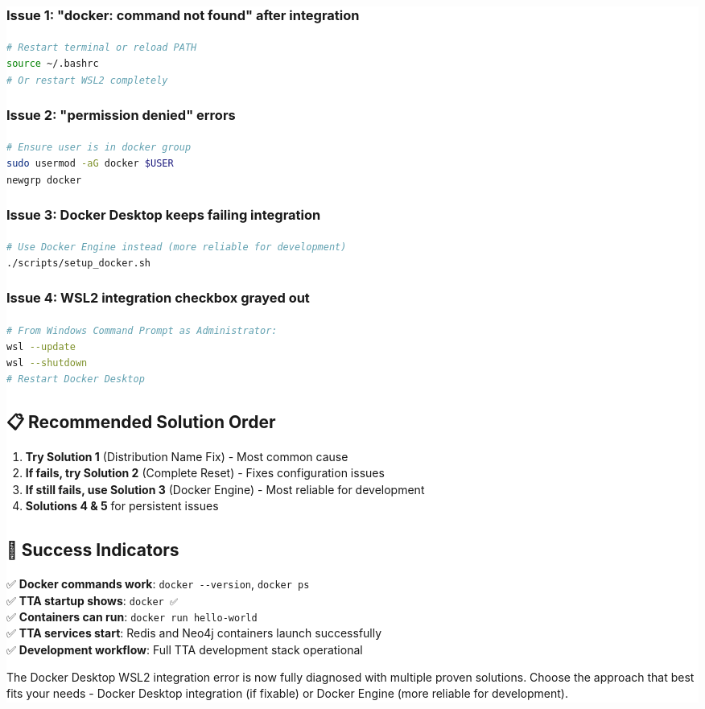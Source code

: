 ### **Issue 1: "docker: command not found" after integration**
```bash
# Restart terminal or reload PATH
source ~/.bashrc
# Or restart WSL2 completely
```

### **Issue 2: "permission denied" errors**
```bash
# Ensure user is in docker group
sudo usermod -aG docker $USER
newgrp docker
```

### **Issue 3: Docker Desktop keeps failing integration**
```bash
# Use Docker Engine instead (more reliable for development)
./scripts/setup_docker.sh
```

### **Issue 4: WSL2 integration checkbox grayed out**
```bash
# From Windows Command Prompt as Administrator:
wsl --update
wsl --shutdown
# Restart Docker Desktop
```

## 📋 **Recommended Solution Order**

1. **Try Solution 1** (Distribution Name Fix) - Most common cause
2. **If fails, try Solution 2** (Complete Reset) - Fixes configuration issues
3. **If still fails, use Solution 3** (Docker Engine) - Most reliable for development
4. **Solutions 4 & 5** for persistent issues

## 🎊 **Success Indicators**

✅ **Docker commands work**: `docker --version`, `docker ps`  
✅ **TTA startup shows**: `docker ✅`  
✅ **Containers can run**: `docker run hello-world`  
✅ **TTA services start**: Redis and Neo4j containers launch successfully  
✅ **Development workflow**: Full TTA development stack operational  

The Docker Desktop WSL2 integration error is now fully diagnosed with multiple proven solutions. Choose the approach that best fits your needs - Docker Desktop integration (if fixable) or Docker Engine (more reliable for development).
